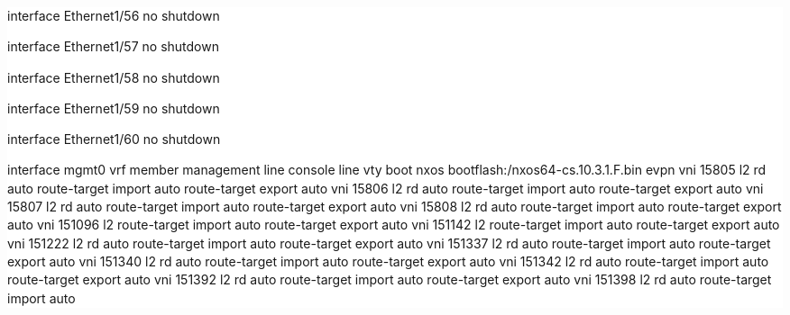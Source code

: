 interface Ethernet1/56
  no shutdown

interface Ethernet1/57
  no shutdown

interface Ethernet1/58
  no shutdown

interface Ethernet1/59
  no shutdown

interface Ethernet1/60
  no shutdown

interface mgmt0
  vrf member management
line console
line vty
boot nxos bootflash:/nxos64-cs.10.3.1.F.bin
evpn
  vni 15805 l2
    rd auto
    route-target import auto
    route-target export auto
  vni 15806 l2
    rd auto
    route-target import auto
    route-target export auto
  vni 15807 l2
    rd auto
    route-target import auto
    route-target export auto
  vni 15808 l2
    rd auto
    route-target import auto
    route-target export auto
  vni 151096 l2
    route-target import auto
    route-target export auto
  vni 151142 l2
    route-target import auto
    route-target export auto
  vni 151222 l2
    rd auto
    route-target import auto
    route-target export auto
  vni 151337 l2
    rd auto
    route-target import auto
    route-target export auto
  vni 151340 l2
    rd auto
    route-target import auto
    route-target export auto
  vni 151342 l2
    rd auto
    route-target import auto
    route-target export auto
  vni 151392 l2
    rd auto
    route-target import auto
    route-target export auto
  vni 151398 l2
    rd auto
    route-target import auto